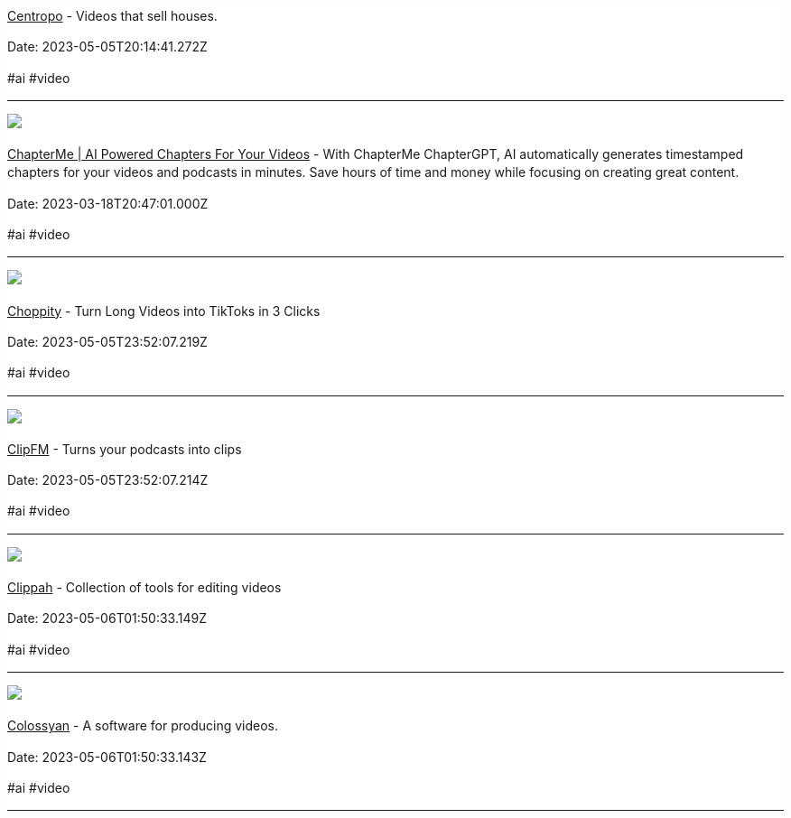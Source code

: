 [Centropo](http://centropo.com) - Videos that sell houses.

Date: 2023-05-05T20:14:41.272Z

#ai #video

---

![](https://chapterme.co/assets/img/og-image.jpg)

[ChapterMe | AI Powered Chapters For Your Videos](https://chapterme.co) - With ChapterMe ChapterGPT, AI automatically generates timestamped chapters for your videos and podcasts in minutes. Save hours of time and money while focusing on creating great content.

Date: 2023-03-18T20:47:01.000Z

#ai #video

---

![](https://www.kaedim3d.com/preview.png)

[Choppity](https://kaedim3d.com) - Turn Long Videos into TikToks in 3 Clicks

Date: 2023-05-05T23:52:07.219Z

#ai #video

---

![](https://loop.microsoft.com/fluid/prod/loop-app/hashed/assets/app-preview/app-preview.149ab9046b.webp)

[ClipFM](https://loop.microsoft.com) - Turns your podcasts into clips

Date: 2023-05-05T23:52:07.214Z

#ai #video

---

![](https://uploads-ssl.webflow.com/646cc0852fa28bc967d4c8ef/64d0103e1c7aed371a633b28_dubbah_open_graph_1.png)

[Clippah](https://clippah.co) - Collection of tools for editing videos

Date: 2023-05-06T01:50:33.149Z

#ai #video

---

![](https://assets-global.website-files.com/6230cb61285b0d10e5c13daa/6508bfda3621d54e80482581_Open%20Graph.jpg)

[Colossyan](https://colossyan.com) - A software for producing videos.

Date: 2023-05-06T01:50:33.143Z

#ai #video

---
